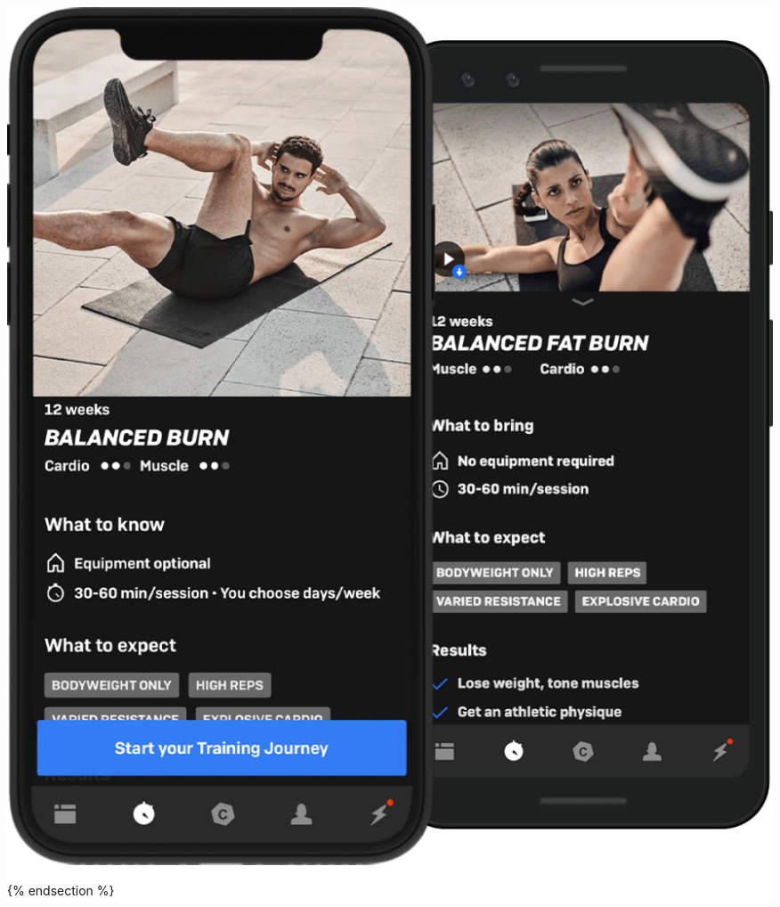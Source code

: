 [![Freeletics](/img/favorites/2-freeletics.png)](https://www.freeletics.com/r/103284638)

{% endsection %}
